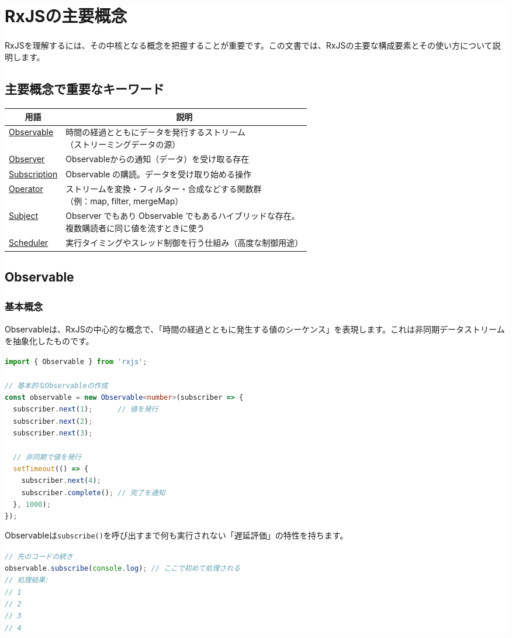 # RxJSの主要概念

RxJSを理解するには、その中核となる概念を把握することが重要です。この文書では、RxJSの主要な構成要素とその使い方について説明します。

## 主要概念で重要なキーワード

|用語|説明|
|---|---|
|[Observable](#observable)|時間の経過とともにデータを発行するストリーム<br>（ストリーミングデータの源）|
|[Observer](#observer)|Observableからの通知（データ）を受け取る存在|
|[Subscription](#subscription)|Observable の購読。データを受け取り始める操作|
|[Operator](#operator)|ストリームを変換・フィルター・合成などする関数群<br>（例：map, filter, mergeMap）|
|[Subject](#subject)|Observer でもあり Observable でもあるハイブリッドな存在。<br>複数購読者に同じ値を流すときに使う|
|[Scheduler](#scheduler)|実行タイミングやスレッド制御を行う仕組み（高度な制御用途）|


## Observable

### 基本概念

Observableは、RxJSの中心的な概念で、「時間の経過とともに発生する値のシーケンス」を表現します。これは非同期データストリームを抽象化したものです。

```ts
import { Observable } from 'rxjs';

// 基本的なObservableの作成
const observable = new Observable<number>(subscriber => {
  subscriber.next(1);      // 値を発行
  subscriber.next(2);
  subscriber.next(3);
  
  // 非同期で値を発行
  setTimeout(() => {
    subscriber.next(4);
    subscriber.complete(); // 完了を通知
  }, 1000);
});
```

Observableは`subscribe()`を呼び出すまで何も実行されない「遅延評価」の特性を持ちます。

```ts
// 先のコードの続き
observable.subscribe(console.log); // ここで初めて処理される
// 処理結果:
// 1
// 2
// 3
// 4
```
